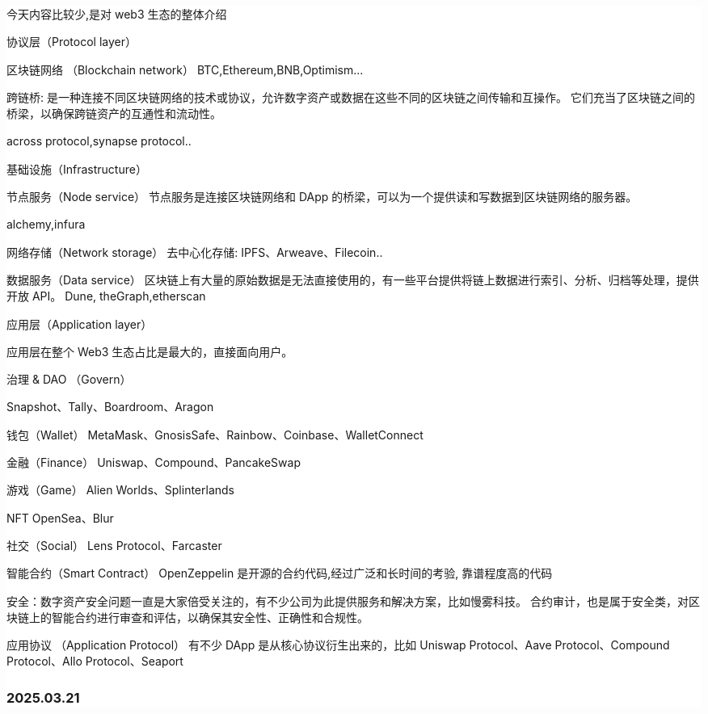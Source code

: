 今天内容比较少,是对 web3 生态的整体介绍

协议层（Protocol layer）

区块链网络 （Blockchain network）
BTC,Ethereum,BNB,Optimism...

跨链桥:
是一种连接不同区块链网络的技术或协议，允许数字资产或数据在这些不同的区块链之间传输和互操作。
它们充当了区块链之间的桥梁，以确保跨链资产的互通性和流动性。

across protocol,synapse protocol..

基础设施（Infrastructure）

节点服务（Node service）
节点服务是连接区块链网络和 DApp 的桥梁，可以为一个提供读和写数据到区块链网络的服务器。

alchemy,infura

网络存储（Network storage）
去中心化存储: IPFS、Arweave、Filecoin..

数据服务（Data service）
区块链上有大量的原始数据是无法直接使用的，有一些平台提供将链上数据进行索引、分析、归档等处理，提供开放 API。
Dune, theGraph,etherscan

应用层（Application layer）

应用层在整个 Web3 生态占比是最大的，直接面向用户。

治理 & DAO （Govern）

Snapshot、Tally、Boardroom、Aragon

钱包（Wallet）
MetaMask、GnosisSafe、Rainbow、Coinbase、WalletConnect

金融（Finance）
Uniswap、Compound、PancakeSwap

游戏（Game）
Alien Worlds、Splinterlands

NFT
OpenSea、Blur

社交（Social）
Lens Protocol、Farcaster

智能合约（Smart Contract）
OpenZeppelin 是开源的合约代码,经过广泛和长时间的考验, 靠谱程度高的代码

安全：数字资产安全问题一直是大家倍受关注的，有不少公司为此提供服务和解决方案，比如慢雾科技。
合约审计，也是属于安全类，对区块链上的智能合约进行审查和评估，以确保其安全性、正确性和合规性。

应用协议 （Application Protocol）
有不少 DApp 是从核心协议衍生出来的，比如 Uniswap Protocol、Aave Protocol、Compound Protocol、Allo Protocol、Seaport

### 2025.03.21
